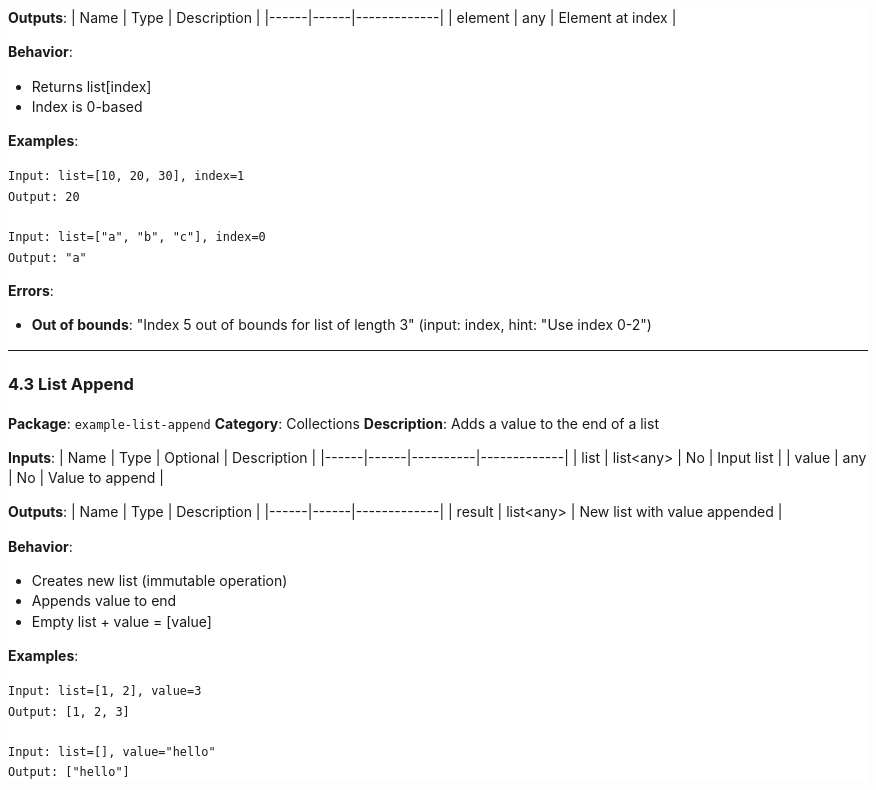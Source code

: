 **Outputs**:
| Name | Type | Description |
|------|------|-------------|
| element | any | Element at index |

**Behavior**:
- Returns list[index]
- Index is 0-based

**Examples**:
```
Input: list=[10, 20, 30], index=1
Output: 20

Input: list=["a", "b", "c"], index=0
Output: "a"
```

**Errors**:
- **Out of bounds**: "Index 5 out of bounds for list of length 3" (input: index, hint: "Use index 0-2")

---

### 4.3 List Append

**Package**: `example-list-append`
**Category**: Collections
**Description**: Adds a value to the end of a list

**Inputs**:
| Name | Type | Optional | Description |
|------|------|----------|-------------|
| list | list\<any\> | No | Input list |
| value | any | No | Value to append |

**Outputs**:
| Name | Type | Description |
|------|------|-------------|
| result | list\<any\> | New list with value appended |

**Behavior**:
- Creates new list (immutable operation)
- Appends value to end
- Empty list + value = [value]

**Examples**:
```
Input: list=[1, 2], value=3
Output: [1, 2, 3]

Input: list=[], value="hello"
Output: ["hello"]
```
